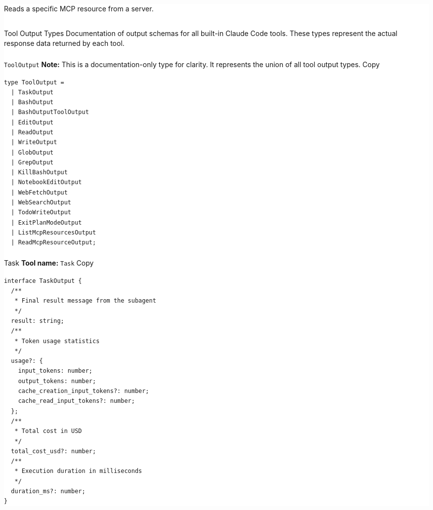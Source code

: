 ```
```

Reads a specific MCP resource from a server.
## 
[​](https://docs.claude.com/en/api/agent-sdk/typescript#tool-output-types)
Tool Output Types
Documentation of output schemas for all built-in Claude Code tools. These types represent the actual response data returned by each tool.
### 
[​](https://docs.claude.com/en/api/agent-sdk/typescript#tooloutput)
`ToolOutput`
**Note:** This is a documentation-only type for clarity. It represents the union of all tool output types.
Copy
```
type ToolOutput =
  | TaskOutput
  | BashOutput
  | BashOutputToolOutput
  | EditOutput
  | ReadOutput
  | WriteOutput
  | GlobOutput
  | GrepOutput
  | KillBashOutput
  | NotebookEditOutput
  | WebFetchOutput
  | WebSearchOutput
  | TodoWriteOutput
  | ExitPlanModeOutput
  | ListMcpResourcesOutput
  | ReadMcpResourceOutput;

```

### 
[​](https://docs.claude.com/en/api/agent-sdk/typescript#task-2)
Task
**Tool name:** `Task`
Copy
```
interface TaskOutput {
  /**
   * Final result message from the subagent
   */
  result: string;
  /**
   * Token usage statistics
   */
  usage?: {
    input_tokens: number;
    output_tokens: number;
    cache_creation_input_tokens?: number;
    cache_read_input_tokens?: number;
  };
  /**
   * Total cost in USD
   */
  total_cost_usd?: number;
  /**
   * Execution duration in milliseconds
   */
  duration_ms?: number;
}
```